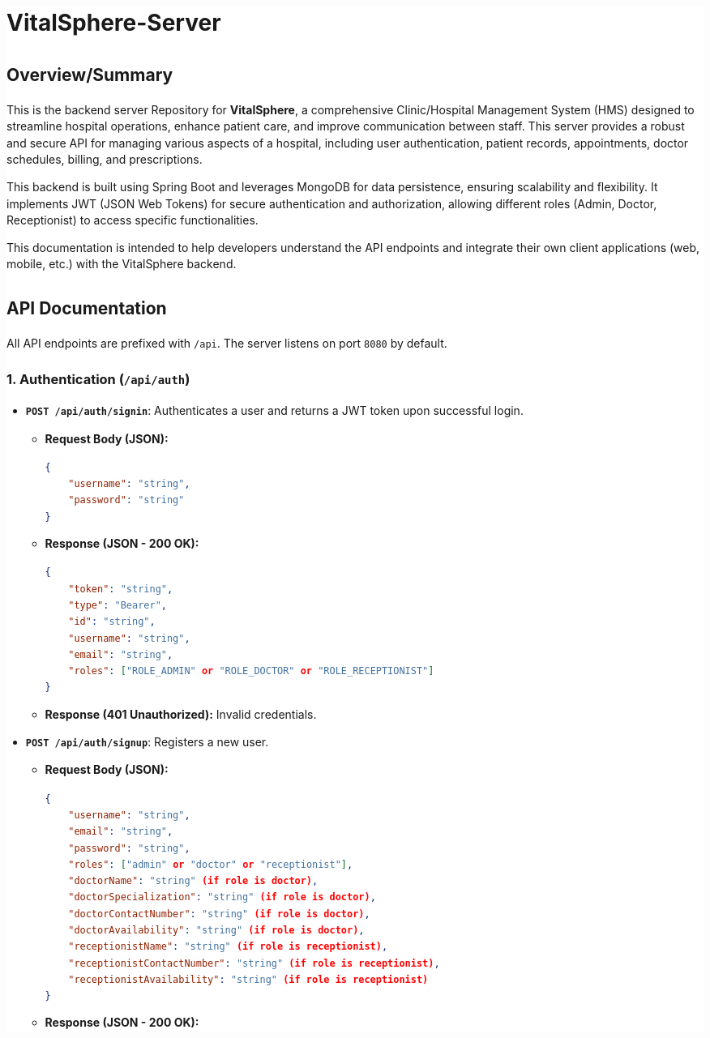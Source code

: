 # VitalSphere-Server

## Overview/Summary

This is the backend server Repository for **VitalSphere**, a comprehensive Clinic/Hospital Management System (HMS) designed to streamline hospital operations, enhance patient care, and improve communication between staff. This server provides a robust and secure API for managing various aspects of a hospital, including user authentication, patient records, appointments, doctor schedules, billing, and prescriptions.

This backend is built using Spring Boot and leverages MongoDB for data persistence, ensuring scalability and flexibility. It implements JWT (JSON Web Tokens) for secure authentication and authorization, allowing different roles (Admin, Doctor, Receptionist) to access specific functionalities.

This documentation is intended to help developers understand the API endpoints and integrate their own client applications (web, mobile, etc.) with the VitalSphere backend.

## API Documentation

All API endpoints are prefixed with `/api`. The server listens on port `8080` by default.

### 1. Authentication (`/api/auth`)

* **`POST /api/auth/signin`**: Authenticates a user and returns a JWT token upon successful login.
    * **Request Body (JSON):**
        ```json
        {
            "username": "string",
            "password": "string"
        }
        ```
    * **Response (JSON - 200 OK):**
        ```json
        {
            "token": "string",
            "type": "Bearer",
            "id": "string",
            "username": "string",
            "email": "string",
            "roles": ["ROLE_ADMIN" or "ROLE_DOCTOR" or "ROLE_RECEPTIONIST"]
        }
        ```
    * **Response (401 Unauthorized):** Invalid credentials.

* **`POST /api/auth/signup`**: Registers a new user.
    * **Request Body (JSON):**
        ```json
        {
            "username": "string",
            "email": "string",
            "password": "string",
            "roles": ["admin" or "doctor" or "receptionist"],
            "doctorName": "string" (if role is doctor),
            "doctorSpecialization": "string" (if role is doctor),
            "doctorContactNumber": "string" (if role is doctor),
            "doctorAvailability": "string" (if role is doctor),
            "receptionistName": "string" (if role is receptionist),
            "receptionistContactNumber": "string" (if role is receptionist),
            "receptionistAvailability": "string" (if role is receptionist)
        }
        ```
    * **Response (JSON - 200 OK):**
        ```json
